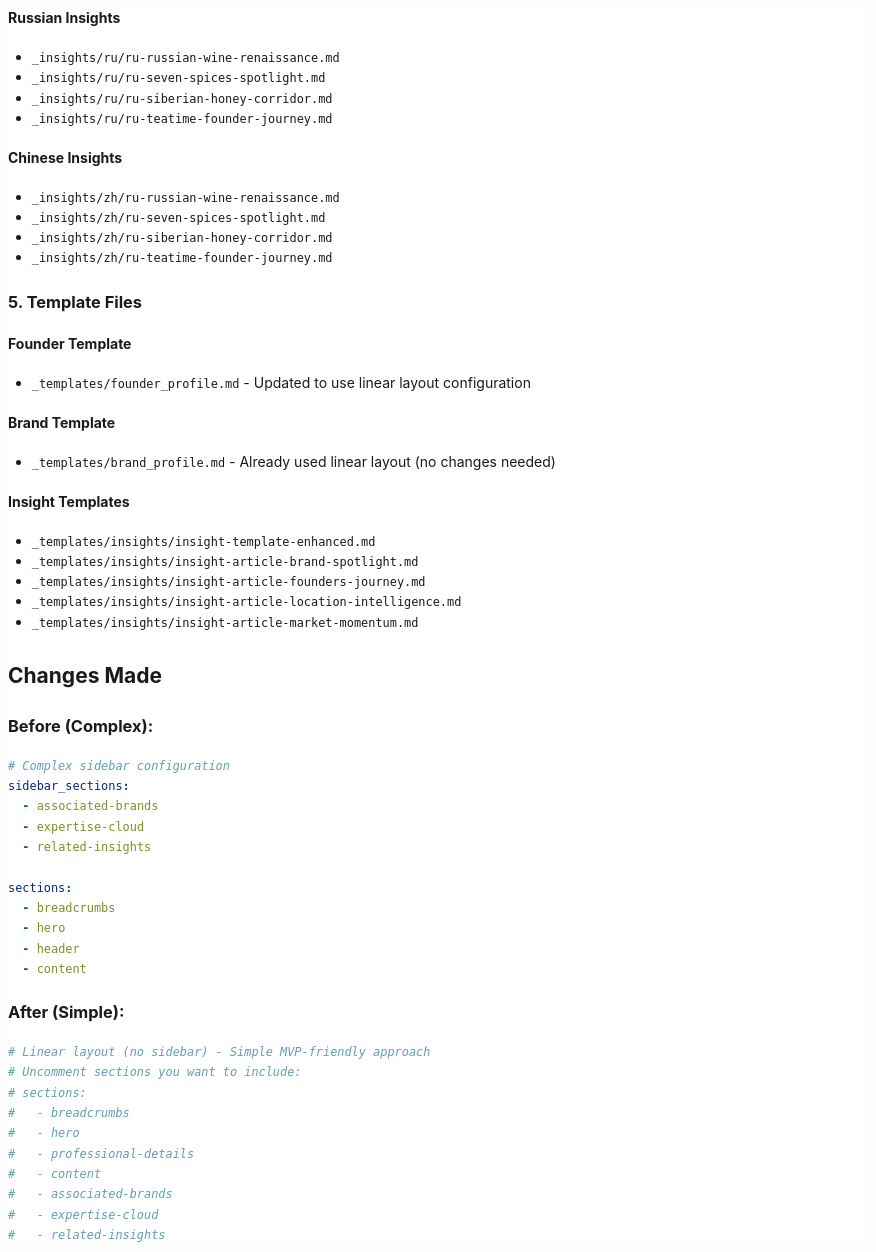 #### Russian Insights
- `_insights/ru/ru-russian-wine-renaissance.md`
- `_insights/ru/ru-seven-spices-spotlight.md`
- `_insights/ru/ru-siberian-honey-corridor.md`
- `_insights/ru/ru-teatime-founder-journey.md`

#### Chinese Insights
- `_insights/zh/ru-russian-wine-renaissance.md`
- `_insights/zh/ru-seven-spices-spotlight.md`
- `_insights/zh/ru-siberian-honey-corridor.md`
- `_insights/zh/ru-teatime-founder-journey.md`

### 5. Template Files

#### Founder Template
- `_templates/founder_profile.md` - Updated to use linear layout configuration

#### Brand Template
- `_templates/brand_profile.md` - Already used linear layout (no changes needed)

#### Insight Templates
- `_templates/insights/insight-template-enhanced.md`
- `_templates/insights/insight-article-brand-spotlight.md`
- `_templates/insights/insight-article-founders-journey.md`
- `_templates/insights/insight-article-location-intelligence.md`
- `_templates/insights/insight-article-market-momentum.md`

## Changes Made

### Before (Complex):
```yaml
# Complex sidebar configuration
sidebar_sections:
  - associated-brands
  - expertise-cloud
  - related-insights

sections:
  - breadcrumbs
  - hero
  - header
  - content
```

### After (Simple):
```yaml
# Linear layout (no sidebar) - Simple MVP-friendly approach
# Uncomment sections you want to include:
# sections:
#   - breadcrumbs
#   - hero
#   - professional-details
#   - content
#   - associated-brands
#   - expertise-cloud
#   - related-insights
```
